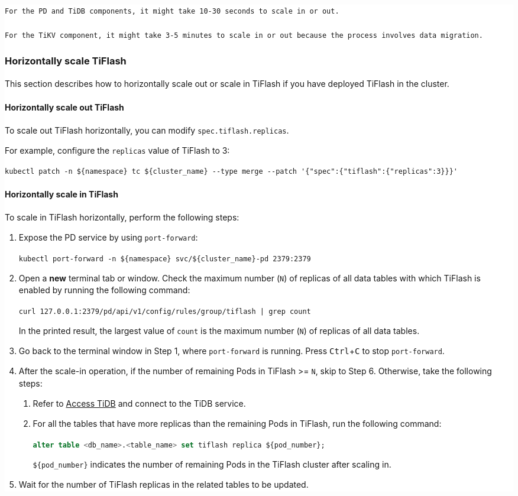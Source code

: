     For the PD and TiDB components, it might take 10-30 seconds to scale in or out.

    For the TiKV component, it might take 3-5 minutes to scale in or out because the process involves data migration.

### Horizontally scale TiFlash

This section describes how to horizontally scale out or scale in TiFlash if you have deployed TiFlash in the cluster.

#### Horizontally scale out TiFlash

To scale out TiFlash horizontally, you can modify `spec.tiflash.replicas`.

For example, configure the `replicas` value of TiFlash to 3:

```shell
kubectl patch -n ${namespace} tc ${cluster_name} --type merge --patch '{"spec":{"tiflash":{"replicas":3}}}'
```

#### Horizontally scale in TiFlash

To scale in TiFlash horizontally, perform the following steps:

1. Expose the PD service by using `port-forward`:

    ```shell
    kubectl port-forward -n ${namespace} svc/${cluster_name}-pd 2379:2379
    ```

2. Open a **new** terminal tab or window. Check the maximum number (`N`) of replicas of all data tables with which TiFlash is enabled by running the following command:

    ```shell
    curl 127.0.0.1:2379/pd/api/v1/config/rules/group/tiflash | grep count
    ```

    In the printed result, the largest value of `count` is the maximum number (`N`) of replicas of all data tables.

3. Go back to the terminal window in Step 1, where `port-forward` is running. Press <kbd>Ctrl</kbd>+<kbd>C</kbd> to stop `port-forward`.

4. After the scale-in operation, if the number of remaining Pods in TiFlash >= `N`, skip to Step 6. Otherwise, take the following steps:

    1. Refer to [Access TiDB](access-tidb.md) and connect to the TiDB service.

    2. For all the tables that have more replicas than the remaining Pods in TiFlash, run the following command:

        ```sql
        alter table <db_name>.<table_name> set tiflash replica ${pod_number};
        ```

        `${pod_number}` indicates the number of remaining Pods in the TiFlash cluster after scaling in.

5. Wait for the number of TiFlash replicas in the related tables to be updated.
